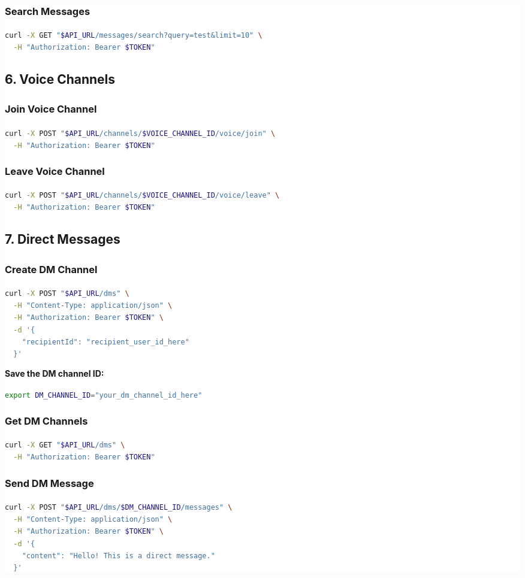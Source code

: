 ### Search Messages
```bash
curl -X GET "$API_URL/messages/search?query=test&limit=10" \
  -H "Authorization: Bearer $TOKEN"
```

## 6. Voice Channels

### Join Voice Channel
```bash
curl -X POST "$API_URL/channels/$VOICE_CHANNEL_ID/voice/join" \
  -H "Authorization: Bearer $TOKEN"
```

### Leave Voice Channel
```bash
curl -X POST "$API_URL/channels/$VOICE_CHANNEL_ID/voice/leave" \
  -H "Authorization: Bearer $TOKEN"
```

## 7. Direct Messages

### Create DM Channel
```bash
curl -X POST "$API_URL/dms" \
  -H "Content-Type: application/json" \
  -H "Authorization: Bearer $TOKEN" \
  -d '{
    "recipientId": "recipient_user_id_here"
  }'
```

**Save the DM channel ID:**
```bash
export DM_CHANNEL_ID="your_dm_channel_id_here"
```

### Get DM Channels
```bash
curl -X GET "$API_URL/dms" \
  -H "Authorization: Bearer $TOKEN"
```

### Send DM Message
```bash
curl -X POST "$API_URL/dms/$DM_CHANNEL_ID/messages" \
  -H "Content-Type: application/json" \
  -H "Authorization: Bearer $TOKEN" \
  -d '{
    "content": "Hello! This is a direct message."
  }'
```
